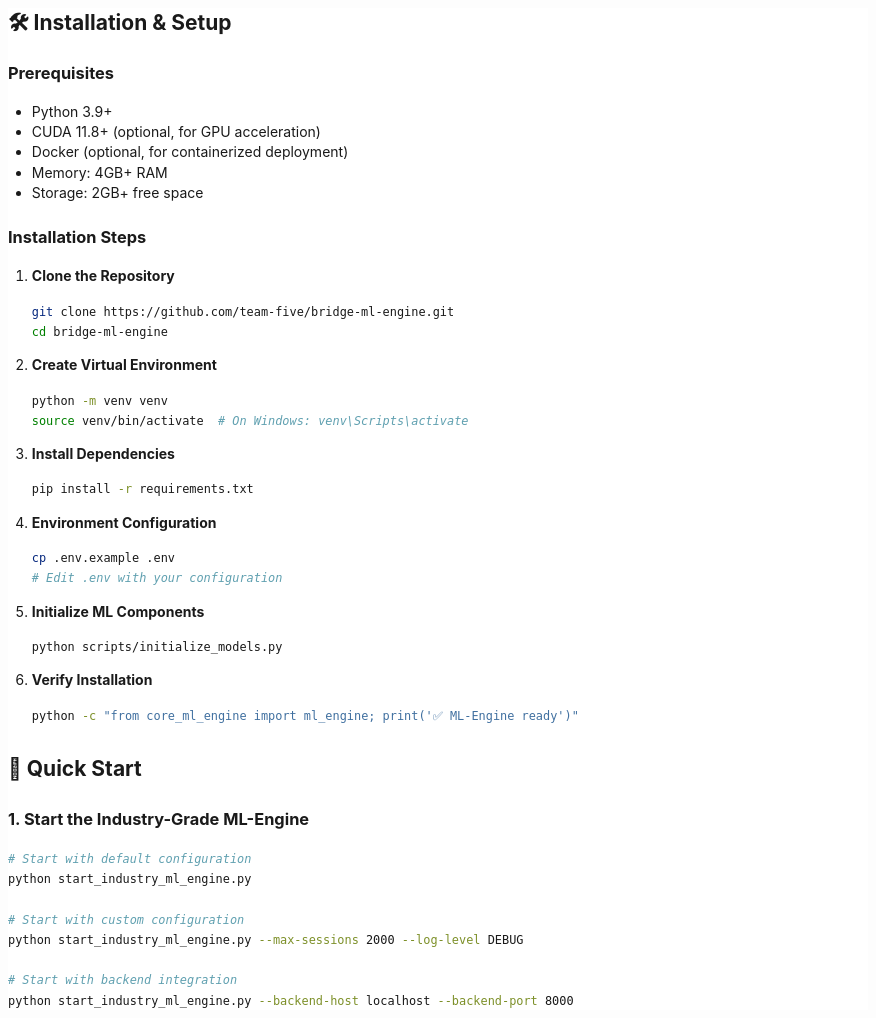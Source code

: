 ## 🛠️ Installation & Setup

### Prerequisites

- Python 3.9+
- CUDA 11.8+ (optional, for GPU acceleration)
- Docker (optional, for containerized deployment)
- Memory: 4GB+ RAM
- Storage: 2GB+ free space

### Installation Steps

1. **Clone the Repository**
   ```bash
   git clone https://github.com/team-five/bridge-ml-engine.git
   cd bridge-ml-engine
   ```

2. **Create Virtual Environment**
   ```bash
   python -m venv venv
   source venv/bin/activate  # On Windows: venv\Scripts\activate
   ```

3. **Install Dependencies**
   ```bash
   pip install -r requirements.txt
   ```

4. **Environment Configuration**
   ```bash
   cp .env.example .env
   # Edit .env with your configuration
   ```

5. **Initialize ML Components**
   ```bash
   python scripts/initialize_models.py
   ```

6. **Verify Installation**
   ```bash
   python -c "from core_ml_engine import ml_engine; print('✅ ML-Engine ready')"
   ```

## 🚀 Quick Start

### 1. Start the Industry-Grade ML-Engine

```bash
# Start with default configuration
python start_industry_ml_engine.py

# Start with custom configuration
python start_industry_ml_engine.py --max-sessions 2000 --log-level DEBUG

# Start with backend integration
python start_industry_ml_engine.py --backend-host localhost --backend-port 8000
```
